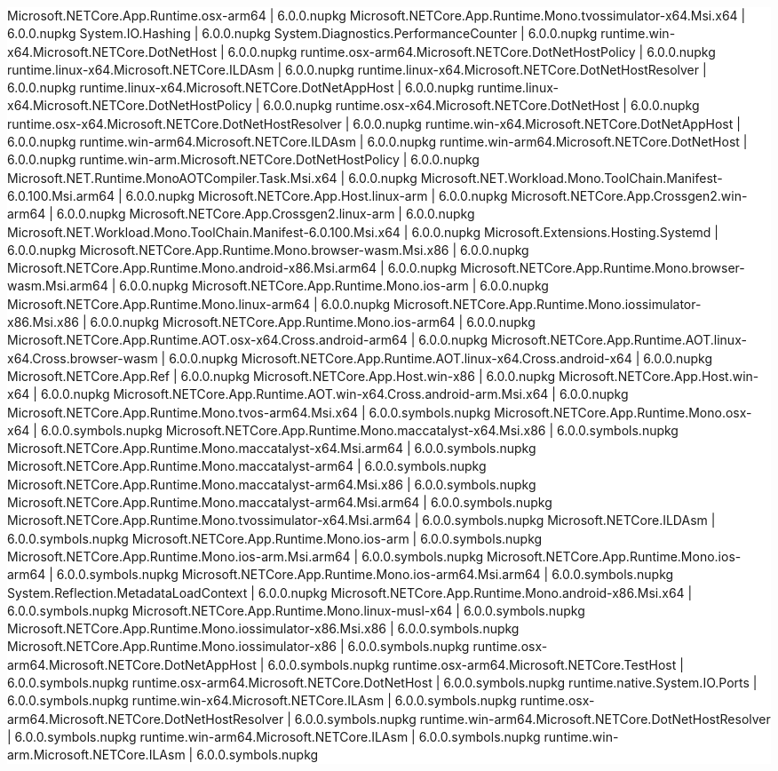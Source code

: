 Microsoft.NETCore.App.Runtime.osx-arm64 | 6.0.0.nupkg
Microsoft.NETCore.App.Runtime.Mono.tvossimulator-x64.Msi.x64 | 6.0.0.nupkg
System.IO.Hashing | 6.0.0.nupkg
System.Diagnostics.PerformanceCounter | 6.0.0.nupkg
runtime.win-x64.Microsoft.NETCore.DotNetHost | 6.0.0.nupkg
runtime.osx-arm64.Microsoft.NETCore.DotNetHostPolicy | 6.0.0.nupkg
runtime.linux-x64.Microsoft.NETCore.ILDAsm | 6.0.0.nupkg
runtime.linux-x64.Microsoft.NETCore.DotNetHostResolver | 6.0.0.nupkg
runtime.linux-x64.Microsoft.NETCore.DotNetAppHost | 6.0.0.nupkg
runtime.linux-x64.Microsoft.NETCore.DotNetHostPolicy | 6.0.0.nupkg
runtime.osx-x64.Microsoft.NETCore.DotNetHost | 6.0.0.nupkg
runtime.osx-x64.Microsoft.NETCore.DotNetHostResolver | 6.0.0.nupkg
runtime.win-x64.Microsoft.NETCore.DotNetAppHost | 6.0.0.nupkg
runtime.win-arm64.Microsoft.NETCore.ILDAsm | 6.0.0.nupkg
runtime.win-arm64.Microsoft.NETCore.DotNetHost | 6.0.0.nupkg
runtime.win-arm.Microsoft.NETCore.DotNetHostPolicy | 6.0.0.nupkg
Microsoft.NET.Runtime.MonoAOTCompiler.Task.Msi.x64 | 6.0.0.nupkg
Microsoft.NET.Workload.Mono.ToolChain.Manifest-6.0.100.Msi.arm64 | 6.0.0.nupkg
Microsoft.NETCore.App.Host.linux-arm | 6.0.0.nupkg
Microsoft.NETCore.App.Crossgen2.win-arm64 | 6.0.0.nupkg
Microsoft.NETCore.App.Crossgen2.linux-arm | 6.0.0.nupkg
Microsoft.NET.Workload.Mono.ToolChain.Manifest-6.0.100.Msi.x64 | 6.0.0.nupkg
Microsoft.Extensions.Hosting.Systemd | 6.0.0.nupkg
Microsoft.NETCore.App.Runtime.Mono.browser-wasm.Msi.x86 | 6.0.0.nupkg
Microsoft.NETCore.App.Runtime.Mono.android-x86.Msi.arm64 | 6.0.0.nupkg
Microsoft.NETCore.App.Runtime.Mono.browser-wasm.Msi.arm64 | 6.0.0.nupkg
Microsoft.NETCore.App.Runtime.Mono.ios-arm | 6.0.0.nupkg
Microsoft.NETCore.App.Runtime.Mono.linux-arm64 | 6.0.0.nupkg
Microsoft.NETCore.App.Runtime.Mono.iossimulator-x86.Msi.x86 | 6.0.0.nupkg
Microsoft.NETCore.App.Runtime.Mono.ios-arm64 | 6.0.0.nupkg
Microsoft.NETCore.App.Runtime.AOT.osx-x64.Cross.android-arm64 | 6.0.0.nupkg
Microsoft.NETCore.App.Runtime.AOT.linux-x64.Cross.browser-wasm | 6.0.0.nupkg
Microsoft.NETCore.App.Runtime.AOT.linux-x64.Cross.android-x64 | 6.0.0.nupkg
Microsoft.NETCore.App.Ref | 6.0.0.nupkg
Microsoft.NETCore.App.Host.win-x86 | 6.0.0.nupkg
Microsoft.NETCore.App.Host.win-x64 | 6.0.0.nupkg
Microsoft.NETCore.App.Runtime.AOT.win-x64.Cross.android-arm.Msi.x64 | 6.0.0.nupkg
Microsoft.NETCore.App.Runtime.Mono.tvos-arm64.Msi.x64 | 6.0.0.symbols.nupkg
Microsoft.NETCore.App.Runtime.Mono.osx-x64 | 6.0.0.symbols.nupkg
Microsoft.NETCore.App.Runtime.Mono.maccatalyst-x64.Msi.x86 | 6.0.0.symbols.nupkg
Microsoft.NETCore.App.Runtime.Mono.maccatalyst-x64.Msi.arm64 | 6.0.0.symbols.nupkg
Microsoft.NETCore.App.Runtime.Mono.maccatalyst-arm64 | 6.0.0.symbols.nupkg
Microsoft.NETCore.App.Runtime.Mono.maccatalyst-arm64.Msi.x86 | 6.0.0.symbols.nupkg
Microsoft.NETCore.App.Runtime.Mono.maccatalyst-arm64.Msi.arm64 | 6.0.0.symbols.nupkg
Microsoft.NETCore.App.Runtime.Mono.tvossimulator-x64.Msi.arm64 | 6.0.0.symbols.nupkg
Microsoft.NETCore.ILDAsm | 6.0.0.symbols.nupkg
Microsoft.NETCore.App.Runtime.Mono.ios-arm | 6.0.0.symbols.nupkg
Microsoft.NETCore.App.Runtime.Mono.ios-arm.Msi.arm64 | 6.0.0.symbols.nupkg
Microsoft.NETCore.App.Runtime.Mono.ios-arm64 | 6.0.0.symbols.nupkg
Microsoft.NETCore.App.Runtime.Mono.ios-arm64.Msi.arm64 | 6.0.0.symbols.nupkg
System.Reflection.MetadataLoadContext | 6.0.0.nupkg
Microsoft.NETCore.App.Runtime.Mono.android-x86.Msi.x64 | 6.0.0.symbols.nupkg
Microsoft.NETCore.App.Runtime.Mono.linux-musl-x64 | 6.0.0.symbols.nupkg
Microsoft.NETCore.App.Runtime.Mono.iossimulator-x86.Msi.x86 | 6.0.0.symbols.nupkg
Microsoft.NETCore.App.Runtime.Mono.iossimulator-x86 | 6.0.0.symbols.nupkg
runtime.osx-arm64.Microsoft.NETCore.DotNetAppHost | 6.0.0.symbols.nupkg
runtime.osx-arm64.Microsoft.NETCore.TestHost | 6.0.0.symbols.nupkg
runtime.osx-arm64.Microsoft.NETCore.DotNetHost | 6.0.0.symbols.nupkg
runtime.native.System.IO.Ports | 6.0.0.symbols.nupkg
runtime.win-x64.Microsoft.NETCore.ILAsm | 6.0.0.symbols.nupkg
runtime.osx-arm64.Microsoft.NETCore.DotNetHostResolver | 6.0.0.symbols.nupkg
runtime.win-arm64.Microsoft.NETCore.DotNetHostResolver | 6.0.0.symbols.nupkg
runtime.win-arm64.Microsoft.NETCore.ILAsm | 6.0.0.symbols.nupkg
runtime.win-arm.Microsoft.NETCore.ILAsm | 6.0.0.symbols.nupkg